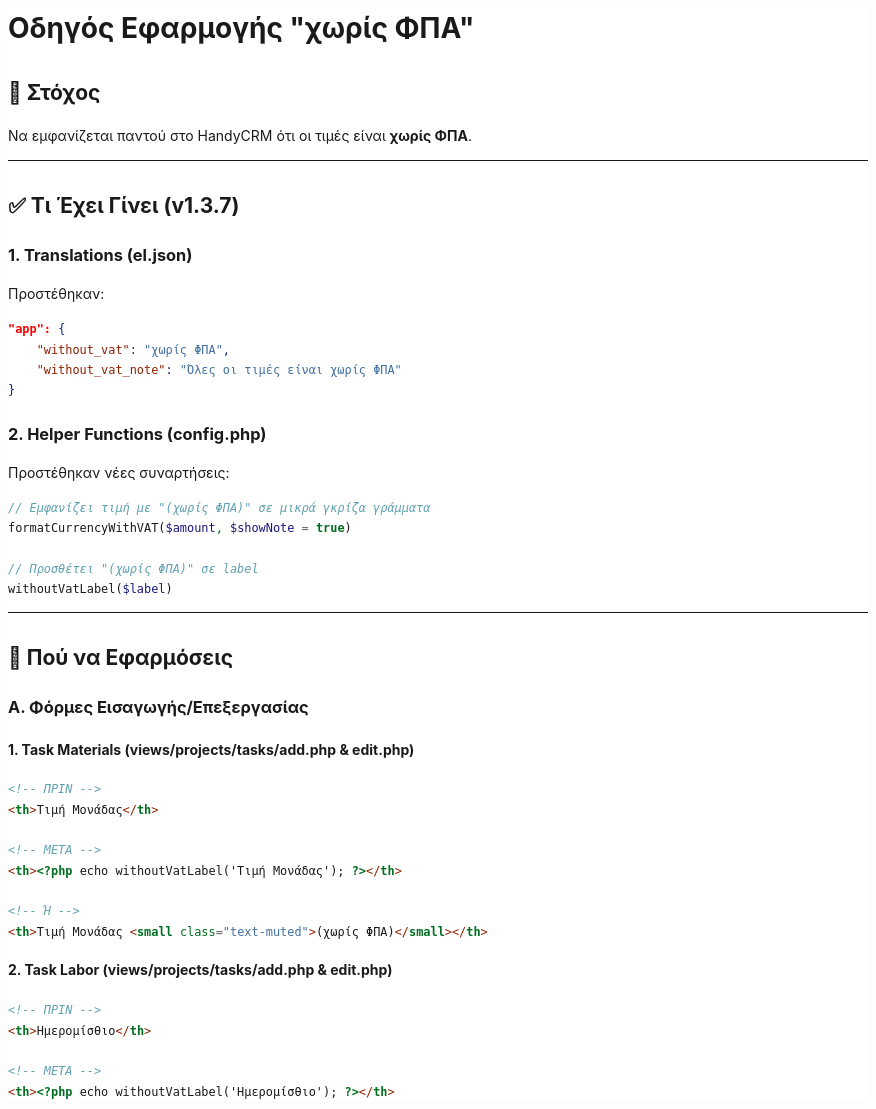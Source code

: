 # Οδηγός Εφαρμογής "χωρίς ΦΠΑ"

## 📌 Στόχος
Να εμφανίζεται παντού στο HandyCRM ότι οι τιμές είναι **χωρίς ΦΠΑ**.

---

## ✅ Τι Έχει Γίνει (v1.3.7)

### 1. **Translations (el.json)**
Προστέθηκαν:
```json
"app": {
    "without_vat": "χωρίς ΦΠΑ",
    "without_vat_note": "Όλες οι τιμές είναι χωρίς ΦΠΑ"
}
```

### 2. **Helper Functions (config.php)**
Προστέθηκαν νέες συναρτήσεις:

```php
// Εμφανίζει τιμή με "(χωρίς ΦΠΑ)" σε μικρά γκρίζα γράμματα
formatCurrencyWithVAT($amount, $showNote = true)

// Προσθέτει "(χωρίς ΦΠΑ)" σε label
withoutVatLabel($label)
```

---

## 🎯 Πού να Εφαρμόσεις

### **A. Φόρμες Εισαγωγής/Επεξεργασίας**

#### 1. **Task Materials (views/projects/tasks/add.php & edit.php)**
```html
<!-- ΠΡΙΝ -->
<th>Τιμή Μονάδας</th>

<!-- ΜΕΤΑ -->
<th><?php echo withoutVatLabel('Τιμή Μονάδας'); ?></th>

<!-- Ή -->
<th>Τιμή Μονάδας <small class="text-muted">(χωρίς ΦΠΑ)</small></th>
```

#### 2. **Task Labor (views/projects/tasks/add.php & edit.php)**
```html
<!-- ΠΡΙΝ -->
<th>Ημερομίσθιο</th>

<!-- ΜΕΤΑ -->
<th><?php echo withoutVatLabel('Ημερομίσθιο'); ?></th>
```
